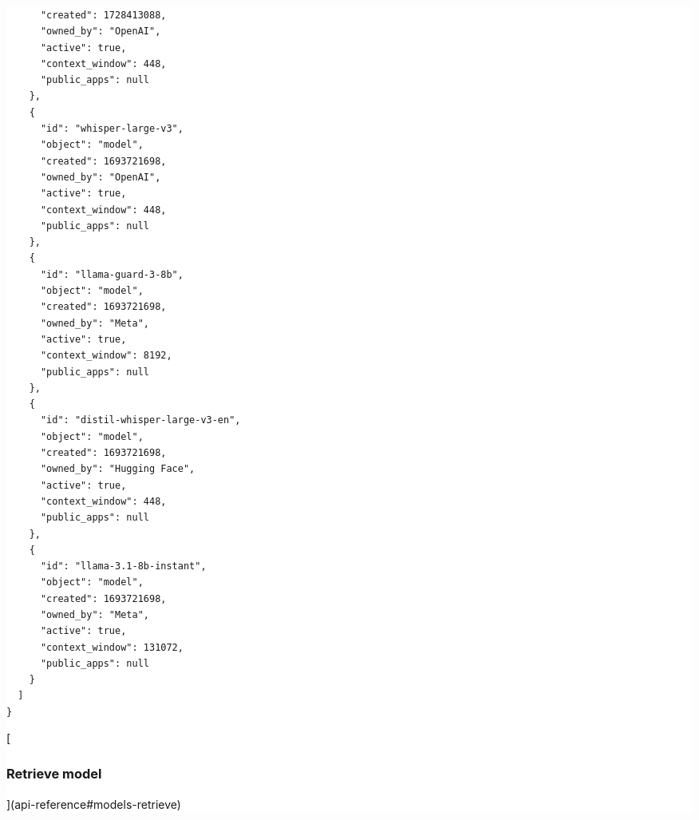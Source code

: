```
      "created": 1728413088,
      "owned_by": "OpenAI",
      "active": true,
      "context_window": 448,
      "public_apps": null
    },
    {
      "id": "whisper-large-v3",
      "object": "model",
      "created": 1693721698,
      "owned_by": "OpenAI",
      "active": true,
      "context_window": 448,
      "public_apps": null
    },
    {
      "id": "llama-guard-3-8b",
      "object": "model",
      "created": 1693721698,
      "owned_by": "Meta",
      "active": true,
      "context_window": 8192,
      "public_apps": null
    },
    {
      "id": "distil-whisper-large-v3-en",
      "object": "model",
      "created": 1693721698,
      "owned_by": "Hugging Face",
      "active": true,
      "context_window": 448,
      "public_apps": null
    },
    {
      "id": "llama-3.1-8b-instant",
      "object": "model",
      "created": 1693721698,
      "owned_by": "Meta",
      "active": true,
      "context_window": 131072,
      "public_apps": null
    }
  ]
}
```

[

### Retrieve model

](api-reference#models-retrieve)
